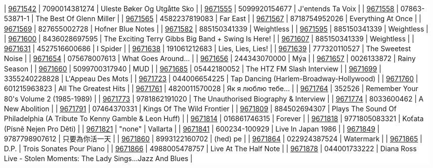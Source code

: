 | [9671542](https://www.discogs.com/release/9671542) | 7090014381274 | Uleste Bøker Og Utgåtte Sko |
| [9671555](https://www.discogs.com/release/9671555) | 5099920154677 | J'entends Ta Voix |
| [9671558](https://www.discogs.com/release/9671558) | 07863-53871-1 | The Best Of Glenn Miller |
| [9671565](https://www.discogs.com/release/9671565) | 4582237819083 | Far East |
| [9671567](https://www.discogs.com/release/9671567) | 8718754952026 | Everything At Once |
| [9671569](https://www.discogs.com/release/9671569) | 827655002728 | Hofner Blue Notes |
| [9671582](https://www.discogs.com/release/9671582) | 885150341339 | Weightless |
| [9671595](https://www.discogs.com/release/9671595) | 885150341339 | Weightless |
| [9671600](https://www.discogs.com/release/9671600) | 8436028697595 | The Exciting Terry Gibbs Big Band + Swing Is Here! |
| [9671607](https://www.discogs.com/release/9671607) | 885150341339 | Weightless |
| [9671631](https://www.discogs.com/release/9671631) | 4527516600686 | I Spider |
| [9671638](https://www.discogs.com/release/9671638) | 191061212683 | Lies, Lies, Lies! |
| [9671639](https://www.discogs.com/release/9671639) | 777320110527 | The Sweetest Noise |
| [9671654](https://www.discogs.com/release/9671654) | 075678007613 | What Goes Around... |
| [9671656](https://www.discogs.com/release/9671656) | 244343070000 | Mýa |
| [9671657](https://www.discogs.com/release/9671657) | 0026133872 | Rainy Season |
| [9671660](https://www.discogs.com/release/9671660) | 5099700317940 | MUD |
| [9671685](https://www.discogs.com/release/9671685) | 05442180052 | The HTZ FM Slash Interview |
| [9671699](https://www.discogs.com/release/9671699) | 3355240228828 | L'Appeau Des Mots |
| [9671723](https://www.discogs.com/release/9671723) | 044006654225 | Tap Dancing (Harlem-Broadway-Hollywood) |
| [9671760](https://www.discogs.com/release/9671760) | 601215963823 | All The Greatest Hits |
| [9671761](https://www.discogs.com/release/9671761) | 4820011570028 | Як я люблю тебе... |
| [9671764](https://www.discogs.com/release/9671764) | 352526 | Remember Your 80's Volume 2 (1985-1989) |
| [9671773](https://www.discogs.com/release/9671773) | 9781862191020 | The Unauthorised Biography & Interview |
| [9671774](https://www.discogs.com/release/9671774) | 8033600462 | A New Abolition |
| [9671791](https://www.discogs.com/release/9671791) | 07464370331 | Kings Of The Wild Frontier |
| [9671809](https://www.discogs.com/release/9671809) | 884502694307 | Plays The Sound Of Philadelphia (A Tribute To Kenny Gamble & Leon Huff) |
| [9671814](https://www.discogs.com/release/9671814) | 016861746315 | Forever |
| [9671818](https://www.discogs.com/release/9671818) | 9771805083321 | Koťata (Písně Nejen Pro Děti) |
| [9671821](https://www.discogs.com/release/9671821) | "none" | Vallarta |
| [9671841](https://www.discogs.com/release/9671841) | 600234-100929 | Live In Japan 1986 |
| [9671849](https://www.discogs.com/release/9671849) | 9787798907612 | 只要為你活一天 |
| [9671860](https://www.discogs.com/release/9671860) | 8993122160702 | (hed) pe |
| [9671864](https://www.discogs.com/release/9671864) | 022924387524 | Watermark |
| [9671865](https://www.discogs.com/release/9671865) | D.P. | Trois Sonates Pour Piano |
| [9671866](https://www.discogs.com/release/9671866) | 4988005478757 | Live At The Half Note |
| [9671878](https://www.discogs.com/release/9671878) | 044001733222 | Diana Ross Live - Stolen Moments: The Lady Sings...Jazz And Blues |